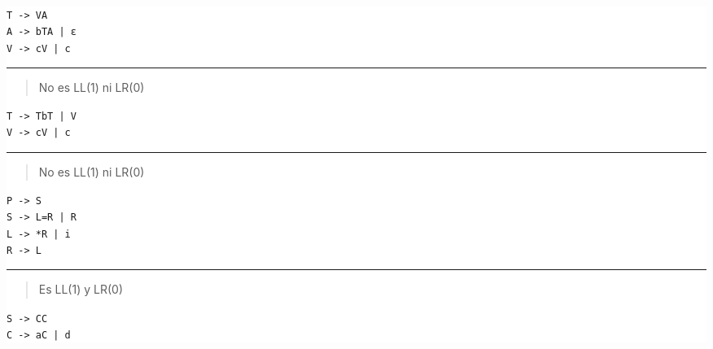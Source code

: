 ```
T -> VA
A -> bTA | ε
V -> cV | c
```
---
> No es LL(1) ni LR(0)
```
T -> TbT | V
V -> cV | c
```
---
> No es LL(1) ni LR(0)
```
P -> S
S -> L=R | R
L -> *R | i
R -> L
```
---
> Es LL(1) y LR(0)
```
S -> CC 
C -> aC | d
```
